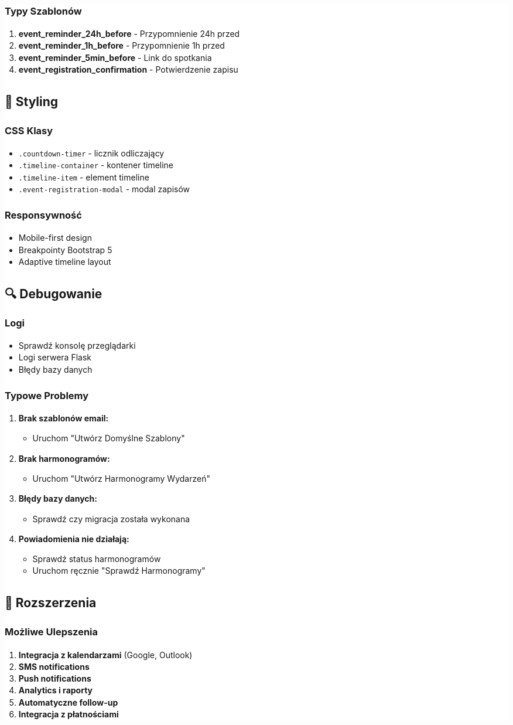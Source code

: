 ### **Typy Szablonów**
1. **event_reminder_24h_before** - Przypomnienie 24h przed
2. **event_reminder_1h_before** - Przypomnienie 1h przed
3. **event_reminder_5min_before** - Link do spotkania
4. **event_registration_confirmation** - Potwierdzenie zapisu

## 🎨 Styling

### **CSS Klasy**
- `.countdown-timer` - licznik odliczający
- `.timeline-container` - kontener timeline
- `.timeline-item` - element timeline
- `.event-registration-modal` - modal zapisów

### **Responsywność**
- Mobile-first design
- Breakpointy Bootstrap 5
- Adaptive timeline layout

## 🔍 Debugowanie

### **Logi**
- Sprawdź konsolę przeglądarki
- Logi serwera Flask
- Błędy bazy danych

### **Typowe Problemy**
1. **Brak szablonów email:**
   - Uruchom "Utwórz Domyślne Szablony"

2. **Brak harmonogramów:**
   - Uruchom "Utwórz Harmonogramy Wydarzeń"

3. **Błędy bazy danych:**
   - Sprawdź czy migracja została wykonana

4. **Powiadomienia nie działają:**
   - Sprawdź status harmonogramów
   - Uruchom ręcznie "Sprawdź Harmonogramy"

## 🚀 Rozszerzenia

### **Możliwe Ulepszenia**
1. **Integracja z kalendarzami** (Google, Outlook)
2. **SMS notifications**
3. **Push notifications**
4. **Analytics i raporty**
5. **Automatyczne follow-up**
6. **Integracja z płatnościami**
